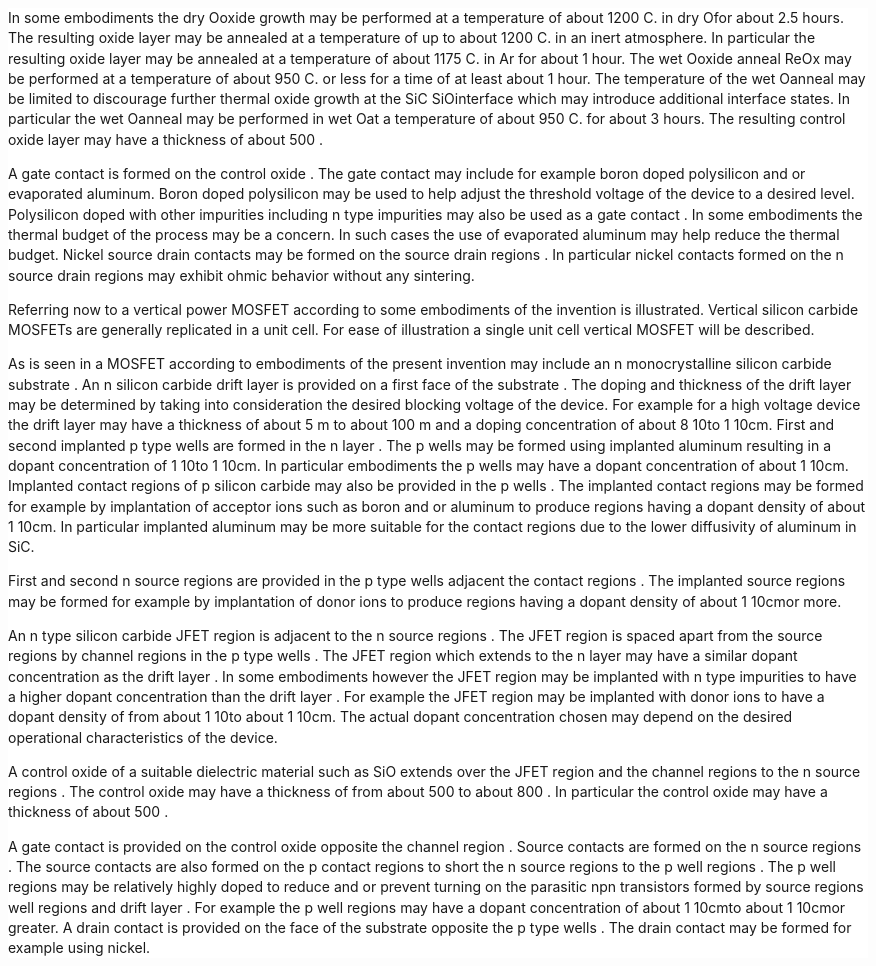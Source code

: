 In some embodiments the dry Ooxide growth may be performed at a temperature of about 1200 C. in dry Ofor about 2.5 hours. The resulting oxide layer may be annealed at a temperature of up to about 1200 C. in an inert atmosphere. In particular the resulting oxide layer may be annealed at a temperature of about 1175 C. in Ar for about 1 hour. The wet Ooxide anneal ReOx may be performed at a temperature of about 950 C. or less for a time of at least about 1 hour. The temperature of the wet Oanneal may be limited to discourage further thermal oxide growth at the SiC SiOinterface which may introduce additional interface states. In particular the wet Oanneal may be performed in wet Oat a temperature of about 950 C. for about 3 hours. The resulting control oxide layer may have a thickness of about 500 .

A gate contact is formed on the control oxide . The gate contact may include for example boron doped polysilicon and or evaporated aluminum. Boron doped polysilicon may be used to help adjust the threshold voltage of the device to a desired level. Polysilicon doped with other impurities including n type impurities may also be used as a gate contact . In some embodiments the thermal budget of the process may be a concern. In such cases the use of evaporated aluminum may help reduce the thermal budget. Nickel source drain contacts may be formed on the source drain regions . In particular nickel contacts formed on the n source drain regions may exhibit ohmic behavior without any sintering.

Referring now to a vertical power MOSFET according to some embodiments of the invention is illustrated. Vertical silicon carbide MOSFETs are generally replicated in a unit cell. For ease of illustration a single unit cell vertical MOSFET will be described.

As is seen in a MOSFET according to embodiments of the present invention may include an n monocrystalline silicon carbide substrate . An n silicon carbide drift layer is provided on a first face of the substrate . The doping and thickness of the drift layer may be determined by taking into consideration the desired blocking voltage of the device. For example for a high voltage device the drift layer may have a thickness of about 5 m to about 100 m and a doping concentration of about 8 10to 1 10cm. First and second implanted p type wells are formed in the n layer . The p wells may be formed using implanted aluminum resulting in a dopant concentration of 1 10to 1 10cm. In particular embodiments the p wells may have a dopant concentration of about 1 10cm. Implanted contact regions of p silicon carbide may also be provided in the p wells . The implanted contact regions may be formed for example by implantation of acceptor ions such as boron and or aluminum to produce regions having a dopant density of about 1 10cm. In particular implanted aluminum may be more suitable for the contact regions due to the lower diffusivity of aluminum in SiC.

First and second n source regions are provided in the p type wells adjacent the contact regions . The implanted source regions may be formed for example by implantation of donor ions to produce regions having a dopant density of about 1 10cmor more.

An n type silicon carbide JFET region is adjacent to the n source regions . The JFET region is spaced apart from the source regions by channel regions in the p type wells . The JFET region which extends to the n layer may have a similar dopant concentration as the drift layer . In some embodiments however the JFET region may be implanted with n type impurities to have a higher dopant concentration than the drift layer . For example the JFET region may be implanted with donor ions to have a dopant density of from about 1 10to about 1 10cm. The actual dopant concentration chosen may depend on the desired operational characteristics of the device.

A control oxide of a suitable dielectric material such as SiO extends over the JFET region and the channel regions to the n source regions . The control oxide may have a thickness of from about 500 to about 800 . In particular the control oxide may have a thickness of about 500 .

A gate contact is provided on the control oxide opposite the channel region . Source contacts are formed on the n source regions . The source contacts are also formed on the p contact regions to short the n source regions to the p well regions . The p well regions may be relatively highly doped to reduce and or prevent turning on the parasitic npn transistors formed by source regions well regions and drift layer . For example the p well regions may have a dopant concentration of about 1 10cmto about 1 10cmor greater. A drain contact is provided on the face of the substrate opposite the p type wells . The drain contact may be formed for example using nickel.

